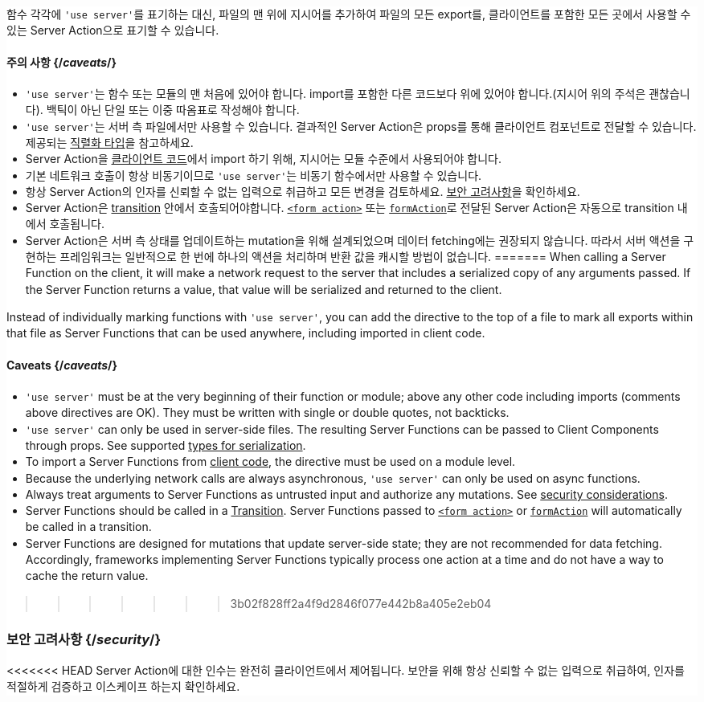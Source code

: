 함수 각각에 `'use server'`를 표기하는 대신, 파일의 맨 위에 지시어를 추가하여 파일의 모든 export를, 클라이언트를 포함한 모든 곳에서 사용할 수 있는 Server Action으로 표기할 수 있습니다.

#### 주의 사항 {/*caveats*/}
* `'use server'`는 함수 또는 모듈의 맨 처음에 있어야 합니다. import를 포함한 다른 코드보다 위에 있어야 합니다.(지시어 위의 주석은 괜찮습니다). 백틱이 아닌 단일 또는 이중 따옴표로 작성해야 합니다.
* `'use server'`는 서버 측 파일에서만 사용할 수 있습니다. 결과적인 Server Action은 props를 통해 클라이언트 컴포넌트로 전달할 수 있습니다. 제공되는 [직렬화 타입](#serializable-parameters-and-return-values)을 참고하세요.
* Server Action을 [클라이언트 코드](/reference/rsc/use-client)에서 import 하기 위해, 지시어는 모듈 수준에서 사용되어야 합니다.
* 기본 네트워크 호출이 항상 비동기이므로 `'use server'`는 비동기 함수에서만 사용할 수 있습니다.
* 항상 Server Action의 인자를 신뢰할 수 없는 입력으로 취급하고 모든 변경을 검토하세요. [보안 고려사항](#security)을 확인하세요.
* Server Action은 [transition](/reference/react/useTransition) 안에서 호출되어야합니다. [`<form action>`](/reference/react-dom/components/form#props) 또는 [`formAction`](/reference/react-dom/components/input#props)로 전달된 Server Action은 자동으로 transition 내에서 호출됩니다.
* Server Action은 서버 측 상태를 업데이트하는 mutation을 위해 설계되었으며 데이터 fetching에는 권장되지 않습니다. 따라서 서버 액션을 구현하는 프레임워크는 일반적으로 한 번에 하나의 액션을 처리하며 반환 값을 캐시할 방법이 없습니다.
=======
When calling a Server Function on the client, it will make a network request to the server that includes a serialized copy of any arguments passed. If the Server Function returns a value, that value will be serialized and returned to the client.

Instead of individually marking functions with `'use server'`, you can add the directive to the top of a file to mark all exports within that file as Server Functions that can be used anywhere, including imported in client code.

#### Caveats {/*caveats*/}
* `'use server'` must be at the very beginning of their function or module; above any other code including imports (comments above directives are OK). They must be written with single or double quotes, not backticks.
* `'use server'` can only be used in server-side files. The resulting Server Functions can be passed to Client Components through props. See supported [types for serialization](#serializable-parameters-and-return-values).
* To import a Server Functions from [client code](/reference/rsc/use-client), the directive must be used on a module level.
* Because the underlying network calls are always asynchronous, `'use server'` can only be used on async functions.
* Always treat arguments to Server Functions as untrusted input and authorize any mutations. See [security considerations](#security).
* Server Functions should be called in a [Transition](/reference/react/useTransition). Server Functions passed to [`<form action>`](/reference/react-dom/components/form#props) or [`formAction`](/reference/react-dom/components/input#props) will automatically be called in a transition.
* Server Functions are designed for mutations that update server-side state; they are not recommended for data fetching. Accordingly, frameworks implementing Server Functions typically process one action at a time and do not have a way to cache the return value.
>>>>>>> 3b02f828ff2a4f9d2846f077e442b8a405e2eb04

### 보안 고려사항 {/*security*/}

<<<<<<< HEAD
Server Action에 대한 인수는 완전히 클라이언트에서 제어됩니다. 보안을 위해 항상 신뢰할 수 없는 입력으로 취급하여, 인자를 적절하게 검증하고 이스케이프 하는지 확인하세요.
